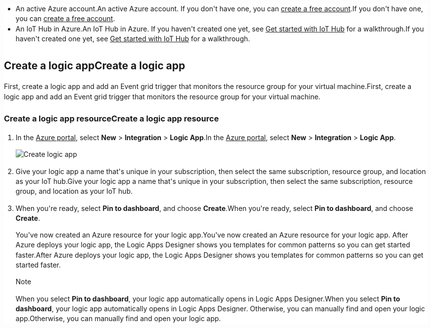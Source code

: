 * <span data-ttu-id="a6361-111">An active Azure account.</span><span class="sxs-lookup"><span data-stu-id="a6361-111">An active Azure account.</span></span> <span data-ttu-id="a6361-112">If you don't have one, you can [create a free account](http://azure.microsoft.com/pricing/free-trial/).</span><span class="sxs-lookup"><span data-stu-id="a6361-112">If you don't have one, you can [create a free account](http://azure.microsoft.com/pricing/free-trial/).</span></span>
* <span data-ttu-id="a6361-113">An IoT Hub in Azure.</span><span class="sxs-lookup"><span data-stu-id="a6361-113">An IoT Hub in Azure.</span></span> <span data-ttu-id="a6361-114">If you haven't created one yet, see [Get started with IoT Hub](../iot-hub/iot-hub-csharp-csharp-getstarted.md) for a walkthrough.</span><span class="sxs-lookup"><span data-stu-id="a6361-114">If you haven't created one yet, see [Get started with IoT Hub](../iot-hub/iot-hub-csharp-csharp-getstarted.md) for a walkthrough.</span></span> 

## <a name="create-a-logic-app"></a><span data-ttu-id="a6361-115">Create a logic app</span><span class="sxs-lookup"><span data-stu-id="a6361-115">Create a logic app</span></span>

<span data-ttu-id="a6361-116">First, create a logic app and add an Event grid trigger that monitors the resource group for your virtual machine.</span><span class="sxs-lookup"><span data-stu-id="a6361-116">First, create a logic app and add an Event grid trigger that monitors the resource group for your virtual machine.</span></span> 

### <a name="create-a-logic-app-resource"></a><span data-ttu-id="a6361-117">Create a logic app resource</span><span class="sxs-lookup"><span data-stu-id="a6361-117">Create a logic app resource</span></span>

1. <span data-ttu-id="a6361-118">In the [Azure portal](https://portal.azure.com), select **New** > **Integration** > **Logic App**.</span><span class="sxs-lookup"><span data-stu-id="a6361-118">In the [Azure portal](https://portal.azure.com), select **New** > **Integration** > **Logic App**.</span></span>

   ![Create logic app](./media/publish-iot-hub-events-to-logic-apps/select-logic-app.png)

2. <span data-ttu-id="a6361-120">Give your logic app a name that's unique in your subscription, then select the same subscription, resource group, and location as your IoT hub.</span><span class="sxs-lookup"><span data-stu-id="a6361-120">Give your logic app a name that's unique in your subscription, then select the same subscription, resource group, and location as your IoT hub.</span></span> 
3. <span data-ttu-id="a6361-121">When you're ready, select **Pin to dashboard**, and choose **Create**.</span><span class="sxs-lookup"><span data-stu-id="a6361-121">When you're ready, select **Pin to dashboard**, and choose **Create**.</span></span>

   <span data-ttu-id="a6361-122">You've now created an Azure resource for your logic app.</span><span class="sxs-lookup"><span data-stu-id="a6361-122">You've now created an Azure resource for your logic app.</span></span> <span data-ttu-id="a6361-123">After Azure deploys your logic app, the Logic Apps Designer shows you templates for common patterns so you can get started faster.</span><span class="sxs-lookup"><span data-stu-id="a6361-123">After Azure deploys your logic app, the Logic Apps Designer shows you templates for common patterns so you can get started faster.</span></span>

   > [!NOTE] 
   > <span data-ttu-id="a6361-124">When you select **Pin to dashboard**, your logic app automatically opens in Logic Apps Designer.</span><span class="sxs-lookup"><span data-stu-id="a6361-124">When you select **Pin to dashboard**, your logic app automatically opens in Logic Apps Designer.</span></span> <span data-ttu-id="a6361-125">Otherwise, you can manually find and open your logic app.</span><span class="sxs-lookup"><span data-stu-id="a6361-125">Otherwise, you can manually find and open your logic app.</span></span>
